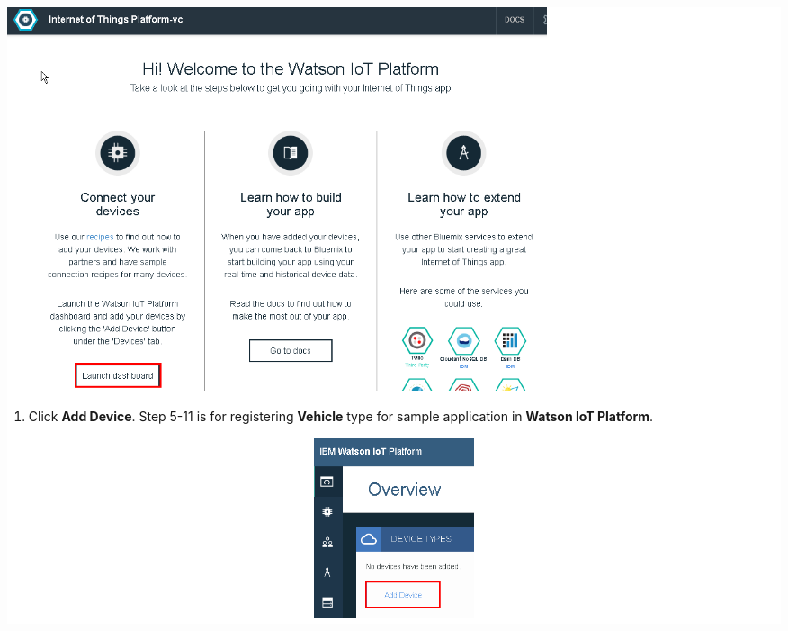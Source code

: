 <img src="img/bluemix-iotf/image9.png" alt="" width="600px"/>
</p>

1. Click **Add Device**. Step 5-11 is for registering **Vehicle** type for sample application in **Watson IoT Platform**.
<p align="center">
<img src="img/bluemix-iotf/image10.png " alt="" height="200px" />
</p>
